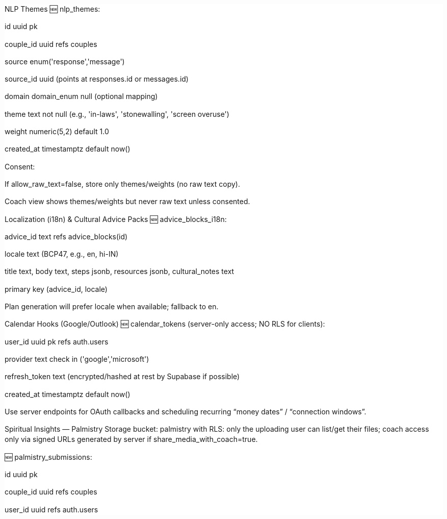 NLP Themes
🆕 nlp_themes:

id uuid pk

couple_id uuid refs couples

source enum('response','message')

source_id uuid (points at responses.id or messages.id)

domain domain_enum null (optional mapping)

theme text not null (e.g., 'in-laws', 'stonewalling', 'screen overuse')

weight numeric(5,2) default 1.0

created_at timestamptz default now()

Consent:

If allow_raw_text=false, store only themes/weights (no raw text copy).

Coach view shows themes/weights but never raw text unless consented.

Localization (i18n) & Cultural Advice Packs
🆕 advice_blocks_i18n:

advice_id text refs advice_blocks(id)

locale text (BCP47, e.g., en, hi-IN)

title text, body text, steps jsonb, resources jsonb, cultural_notes text

primary key (advice_id, locale)

Plan generation will prefer locale when available; fallback to en.

Calendar Hooks (Google/Outlook)
🆕 calendar_tokens (server-only access; NO RLS for clients):

user_id uuid pk refs auth.users

provider text check in ('google','microsoft')

refresh_token text (encrypted/hashed at rest by Supabase if possible)

created_at timestamptz default now()

Use server endpoints for OAuth callbacks and scheduling recurring “money dates” / “connection windows”.

Spiritual Insights — Palmistry
Storage bucket: palmistry with RLS: only the uploading user can list/get their files; coach access only via signed URLs generated by server if share_media_with_coach=true.

🆕 palmistry_submissions:

id uuid pk

couple_id uuid refs couples

user_id uuid refs auth.users
